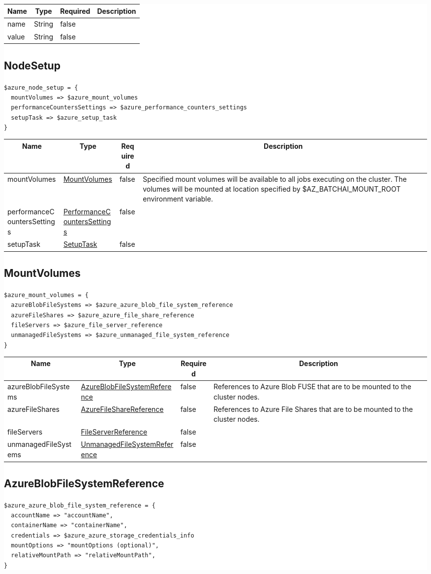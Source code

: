 | Name        | Type           | Required       | Description       |
| ------------- | ------------- | ------------- | ------------- |
|name | String | false |  |
|value | String | false |  |
        
## NodeSetup

```puppet
$azure_node_setup = {
  mountVolumes => $azure_mount_volumes
  performanceCountersSettings => $azure_performance_counters_settings
  setupTask => $azure_setup_task
}
```

| Name        | Type           | Required       | Description       |
| ------------- | ------------- | ------------- | ------------- |
|mountVolumes | [MountVolumes](#mountvolumes) | false | Specified mount volumes will be available to all jobs executing on the cluster. The volumes will be mounted at location specified by $AZ_BATCHAI_MOUNT_ROOT environment variable. |
|performanceCountersSettings | [PerformanceCountersSettings](#performancecounterssettings) | false |  |
|setupTask | [SetupTask](#setuptask) | false |  |
        
## MountVolumes

```puppet
$azure_mount_volumes = {
  azureBlobFileSystems => $azure_azure_blob_file_system_reference
  azureFileShares => $azure_azure_file_share_reference
  fileServers => $azure_file_server_reference
  unmanagedFileSystems => $azure_unmanaged_file_system_reference
}
```

| Name        | Type           | Required       | Description       |
| ------------- | ------------- | ------------- | ------------- |
|azureBlobFileSystems | [AzureBlobFileSystemReference](#azureblobfilesystemreference) | false | References to Azure Blob FUSE that are to be mounted to the cluster nodes. |
|azureFileShares | [AzureFileShareReference](#azurefilesharereference) | false | References to Azure File Shares that are to be mounted to the cluster nodes. |
|fileServers | [FileServerReference](#fileserverreference) | false |  |
|unmanagedFileSystems | [UnmanagedFileSystemReference](#unmanagedfilesystemreference) | false |  |
        
## AzureBlobFileSystemReference

```puppet
$azure_azure_blob_file_system_reference = {
  accountName => "accountName",
  containerName => "containerName",
  credentials => $azure_azure_storage_credentials_info
  mountOptions => "mountOptions (optional)",
  relativeMountPath => "relativeMountPath",
}
```
